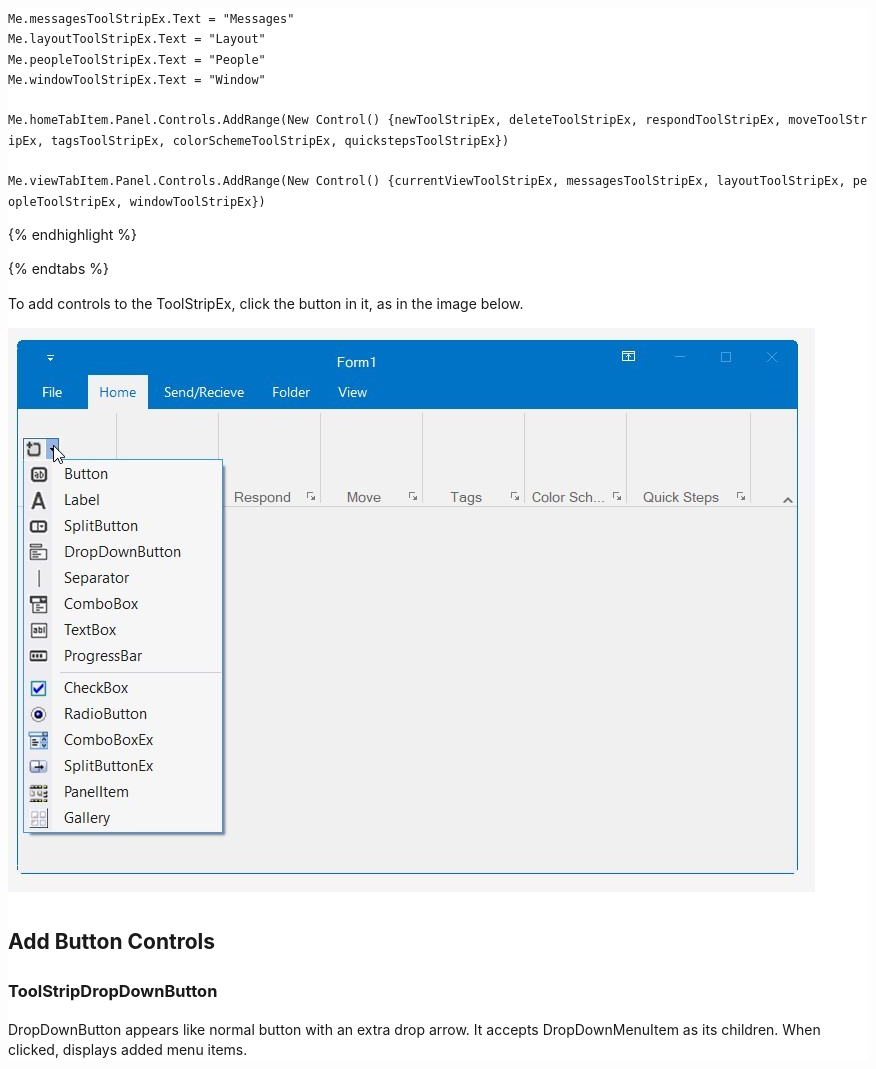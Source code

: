     Me.messagesToolStripEx.Text = "Messages"
    Me.layoutToolStripEx.Text = "Layout"
    Me.peopleToolStripEx.Text = "People"
    Me.windowToolStripEx.Text = "Window"

    Me.homeTabItem.Panel.Controls.AddRange(New Control() {newToolStripEx, deleteToolStripEx, respondToolStripEx, moveToolStripEx, tagsToolStripEx, colorSchemeToolStripEx, quickstepsToolStripEx})

    Me.viewTabItem.Panel.Controls.AddRange(New Control() {currentViewToolStripEx, messagesToolStripEx, layoutToolStripEx, peopleToolStripEx, windowToolStripEx})


{% endhighlight %}

{% endtabs %}

To add controls to the ToolStripEx, click the button  in it, as in the image below.

![](Getting_Started_Images/Getting-Started_img7.jpg)

## Add Button Controls

### ToolStripDropDownButton

DropDownButton appears like normal button with an extra drop arrow. It accepts DropDownMenuItem as its children. When clicked, displays added menu items.
